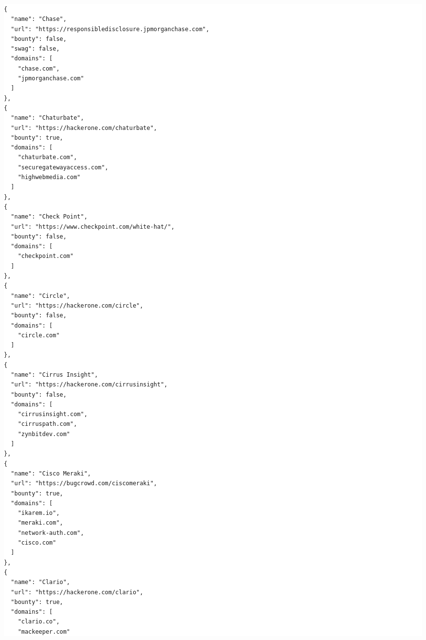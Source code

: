     {
      "name": "Chase",
      "url": "https://responsibledisclosure.jpmorganchase.com",
      "bounty": false,
      "swag": false,
      "domains": [
        "chase.com",
        "jpmorganchase.com"
      ]
    },
    {
      "name": "Chaturbate",
      "url": "https://hackerone.com/chaturbate",
      "bounty": true,
      "domains": [
        "chaturbate.com",
        "securegatewayaccess.com",
        "highwebmedia.com"
      ]
    },
    {
      "name": "Check Point",
      "url": "https://www.checkpoint.com/white-hat/",
      "bounty": false,
      "domains": [
        "checkpoint.com"
      ]
    },
    {
      "name": "Circle",
      "url": "https://hackerone.com/circle",
      "bounty": false,
      "domains": [
        "circle.com"
      ]
    },
    {
      "name": "Cirrus Insight",
      "url": "https://hackerone.com/cirrusinsight",
      "bounty": false,
      "domains": [
        "cirrusinsight.com",
        "cirruspath.com",
        "zynbitdev.com"
      ]
    },
    {
      "name": "Cisco Meraki",
      "url": "https://bugcrowd.com/ciscomeraki",
      "bounty": true,
      "domains": [
        "ikarem.io",
        "meraki.com",
        "network-auth.com",
        "cisco.com"
      ]
    },
    {
      "name": "Clario",
      "url": "https://hackerone.com/clario",
      "bounty": true,
      "domains": [
        "clario.co",
        "mackeeper.com"
